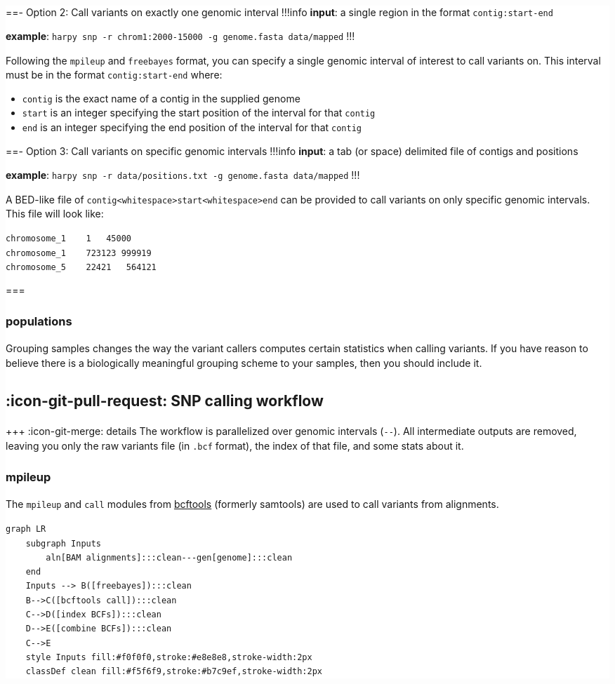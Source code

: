 ==- Option 2: Call variants on exactly one genomic interval
!!!info
**input**: a single region in the format `contig:start-end`

**example**: `harpy snp -r chrom1:2000-15000 -g genome.fasta data/mapped`
!!!

Following the `mpileup` and `freebayes` format, you can specify a single genomic interval of interest
to call variants on. This interval must be in the format `contig:start-end` where:
- `contig` is the exact name of a contig in the supplied genome
- `start` is an integer specifying the start position of the interval for that `contig`
- `end` is an integer specifying the end position of the interval for that `contig`

==- Option 3: Call variants on specific genomic intervals
!!!info
**input**: a tab (or space) delimited file of contigs and positions

**example**: `harpy snp -r data/positions.txt -g genome.fasta data/mapped`
!!!

A BED-like file of `contig<whitespace>start<whitespace>end` can be provided to call variants
on only specific genomic intervals. This file will look like:
```
chromosome_1    1   45000
chromosome_1    723123 999919
chromosome_5    22421   564121
```
===

### populations
Grouping samples changes the way the variant callers computes certain statistics when calling variants. If you
have reason to believe there is a biologically meaningful grouping scheme to your samples, then you should include
it.

## :icon-git-pull-request: SNP calling workflow
+++ :icon-git-merge: details
The workflow is parallelized over genomic intervals (`--`). All intermediate outputs are removed, leaving 
you only the raw variants file (in `.bcf` format), the index of that file, and some stats about it.

### mpileup
The `mpileup` and `call` modules from [bcftools](https://samtools.github.io/bcftools/bcftools.html) (formerly samtools) 
are used to call variants from alignments. 

```mermaid
graph LR
    subgraph Inputs
        aln[BAM alignments]:::clean---gen[genome]:::clean
    end
    Inputs --> B([freebayes]):::clean
    B-->C([bcftools call]):::clean
    C-->D([index BCFs]):::clean
    D-->E([combine BCFs]):::clean
    C-->E
    style Inputs fill:#f0f0f0,stroke:#e8e8e8,stroke-width:2px
    classDef clean fill:#f5f6f9,stroke:#b7c9ef,stroke-width:2px
```
